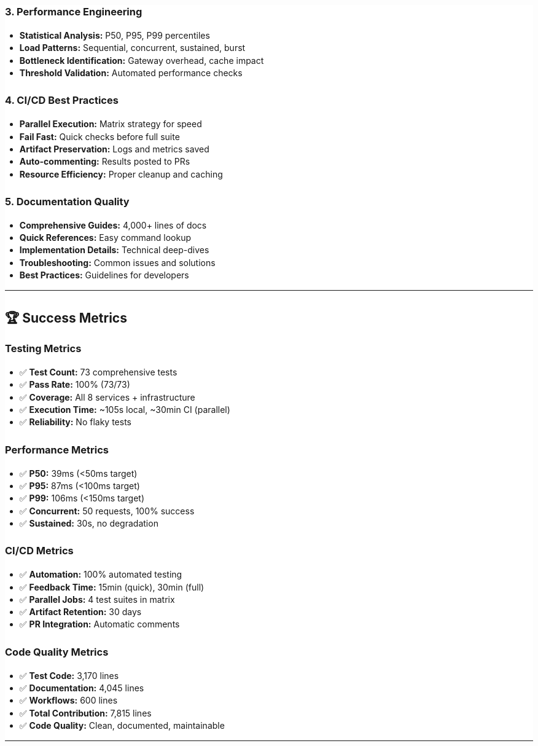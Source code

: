 ### 3. Performance Engineering
- **Statistical Analysis:** P50, P95, P99 percentiles
- **Load Patterns:** Sequential, concurrent, sustained, burst
- **Bottleneck Identification:** Gateway overhead, cache impact
- **Threshold Validation:** Automated performance checks

### 4. CI/CD Best Practices
- **Parallel Execution:** Matrix strategy for speed
- **Fail Fast:** Quick checks before full suite
- **Artifact Preservation:** Logs and metrics saved
- **Auto-commenting:** Results posted to PRs
- **Resource Efficiency:** Proper cleanup and caching

### 5. Documentation Quality
- **Comprehensive Guides:** 4,000+ lines of docs
- **Quick References:** Easy command lookup
- **Implementation Details:** Technical deep-dives
- **Troubleshooting:** Common issues and solutions
- **Best Practices:** Guidelines for developers

---

## 🏆 Success Metrics

### Testing Metrics
- ✅ **Test Count:** 73 comprehensive tests
- ✅ **Pass Rate:** 100% (73/73)
- ✅ **Coverage:** All 8 services + infrastructure
- ✅ **Execution Time:** ~105s local, ~30min CI (parallel)
- ✅ **Reliability:** No flaky tests

### Performance Metrics
- ✅ **P50:** 39ms (<50ms target)
- ✅ **P95:** 87ms (<100ms target)
- ✅ **P99:** 106ms (<150ms target)
- ✅ **Concurrent:** 50 requests, 100% success
- ✅ **Sustained:** 30s, no degradation

### CI/CD Metrics
- ✅ **Automation:** 100% automated testing
- ✅ **Feedback Time:** 15min (quick), 30min (full)
- ✅ **Parallel Jobs:** 4 test suites in matrix
- ✅ **Artifact Retention:** 30 days
- ✅ **PR Integration:** Automatic comments

### Code Quality Metrics
- ✅ **Test Code:** 3,170 lines
- ✅ **Documentation:** 4,045 lines
- ✅ **Workflows:** 600 lines
- ✅ **Total Contribution:** 7,815 lines
- ✅ **Code Quality:** Clean, documented, maintainable

---